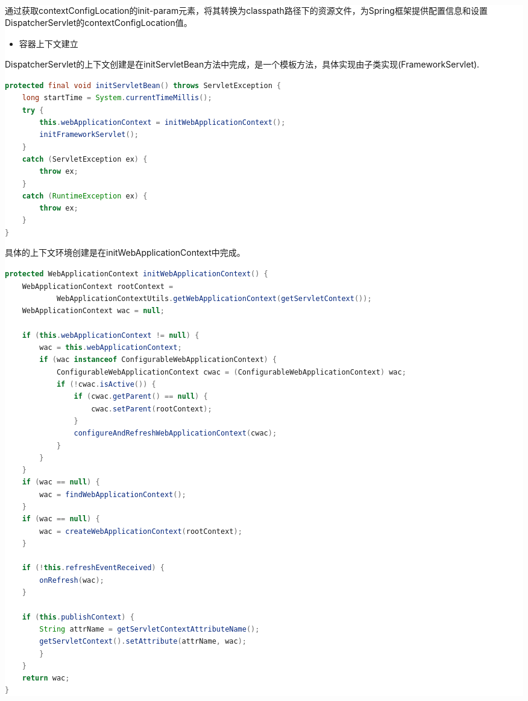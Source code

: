 通过获取contextConfigLocation的init-param元素，将其转换为classpath路径下的资源文件，为Spring框架提供配置信息和设置DispatcherServlet的contextConfigLocation值。

- 容器上下文建立

DispatcherServlet的上下文创建是在initServletBean方法中完成，是一个模板方法，具体实现由子类实现(FrameworkServlet).

```java
protected final void initServletBean() throws ServletException {
	long startTime = System.currentTimeMillis();
	try {
		this.webApplicationContext = initWebApplicationContext();
		initFrameworkServlet();
	}
	catch (ServletException ex) {
		throw ex;
	}
	catch (RuntimeException ex) {
		throw ex;
	}
}
```

具体的上下文环境创建是在initWebApplicationContext中完成。

```java
protected WebApplicationContext initWebApplicationContext() {
	WebApplicationContext rootContext =
			WebApplicationContextUtils.getWebApplicationContext(getServletContext());
	WebApplicationContext wac = null;

	if (this.webApplicationContext != null) {
		wac = this.webApplicationContext;
		if (wac instanceof ConfigurableWebApplicationContext) {
			ConfigurableWebApplicationContext cwac = (ConfigurableWebApplicationContext) wac;
			if (!cwac.isActive()) {
				if (cwac.getParent() == null) {
					cwac.setParent(rootContext);
				}
				configureAndRefreshWebApplicationContext(cwac);
			}
		}
	}
	if (wac == null) {
		wac = findWebApplicationContext();
	}
	if (wac == null) {
		wac = createWebApplicationContext(rootContext);
	}

	if (!this.refreshEventReceived) {
		onRefresh(wac);
	}

	if (this.publishContext) {
		String attrName = getServletContextAttributeName();
		getServletContext().setAttribute(attrName, wac);
		}
	}
	return wac;
}
```

